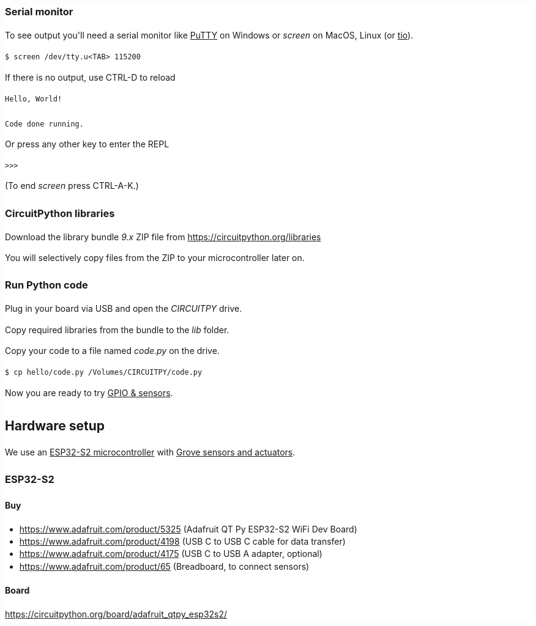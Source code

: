 ### Serial monitor
To see output you'll need a serial monitor like [PuTTY](https://www.putty.org/) on Windows or *screen* on MacOS, Linux (or [tio](https://github.com/tio/tio#4-installation)).

```
$ screen /dev/tty.u<TAB> 115200
```

If there is no output, use CTRL-D to reload

```
Hello, World!

Code done running.
```

Or press any other key to enter the REPL
```
>>>
```

(To end _screen_ press CTRL-A-K.)

### CircuitPython libraries
Download the library bundle _9.x_ ZIP file from https://circuitpython.org/libraries

You will selectively copy files from the ZIP to your microcontroller later on.

### Run Python code
Plug in your board via USB and open the _CIRCUITPY_ drive.

Copy required libraries from the bundle to the _lib_ folder.

Copy your code to a file named _code.py_ on the drive.

```
$ cp hello/code.py /Volumes/CIRCUITPY/code.py
```

Now you are ready to try [GPIO & sensors](#gpio--sensors).

## Hardware setup
We use an [ESP32-S2 microcontroller](#esp32-s2) with [Grove sensors and actuators](#grove-sensors--actuators).

### ESP32-S2
#### Buy
* https://www.adafruit.com/product/5325 (Adafruit QT Py ESP32-S2 WiFi Dev Board)
* https://www.adafruit.com/product/4198 (USB C to USB C cable for data transfer)
* https://www.adafruit.com/product/4175 (USB C to USB A adapter, optional)
* https://www.adafruit.com/product/65 (Breadboard, to connect sensors)

#### Board
https://circuitpython.org/board/adafruit_qtpy_esp32s2/
